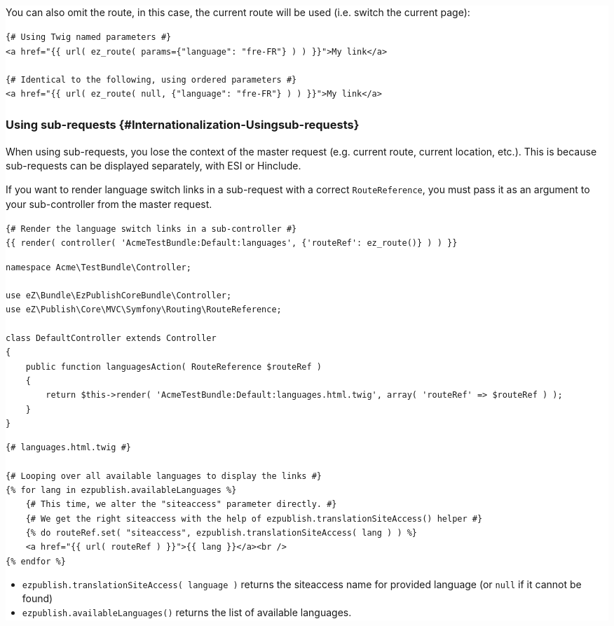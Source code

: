 <span><span>You can also omit the route, in this case, the current route
will be used (i.e. switch the current page):</span></span>

~~~~ brush:
{# Using Twig named parameters #}
<a href="{{ url( ez_route( params={"language": "fre-FR"} ) ) }}">My link</a>

{# Identical to the following, using ordered parameters #}
<a href="{{ url( ez_route( null, {"language": "fre-FR"} ) ) }}">My link</a>
~~~~

### Using sub-requests {#Internationalization-Usingsub-requests}

When using sub-requests, you lose the context of the master request
(e.g. current route, current location, etc.). This is because
sub-requests can be displayed separately, with ESI or Hinclude.

If you want to render language switch links in a sub-request with a
correct `RouteReference`, you must pass it as an argument to your
sub-controller from the master request.

~~~~ brush:
{# Render the language switch links in a sub-controller #}
{{ render( controller( 'AcmeTestBundle:Default:languages', {'routeRef': ez_route()} ) ) }}
~~~~

~~~~ brush:
namespace Acme\TestBundle\Controller;

use eZ\Bundle\EzPublishCoreBundle\Controller;
use eZ\Publish\Core\MVC\Symfony\Routing\RouteReference;

class DefaultController extends Controller
{
    public function languagesAction( RouteReference $routeRef )
    {
        return $this->render( 'AcmeTestBundle:Default:languages.html.twig', array( 'routeRef' => $routeRef ) );
    }
}
~~~~

~~~~ brush:
{# languages.html.twig #}

{# Looping over all available languages to display the links #}
{% for lang in ezpublish.availableLanguages %}
    {# This time, we alter the "siteaccess" parameter directly. #}
    {# We get the right siteaccess with the help of ezpublish.translationSiteAccess() helper #}
    {% do routeRef.set( "siteaccess", ezpublish.translationSiteAccess( lang ) ) %}
    <a href="{{ url( routeRef ) }}">{{ lang }}</a><br />
{% endfor %}
~~~~

-   `ezpublish.translationSiteAccess( language )` returns the siteaccess
    name for provided language (or `null` if it cannot be found)
-   `ezpublish.availableLanguages()` returns the list of
    available languages.
